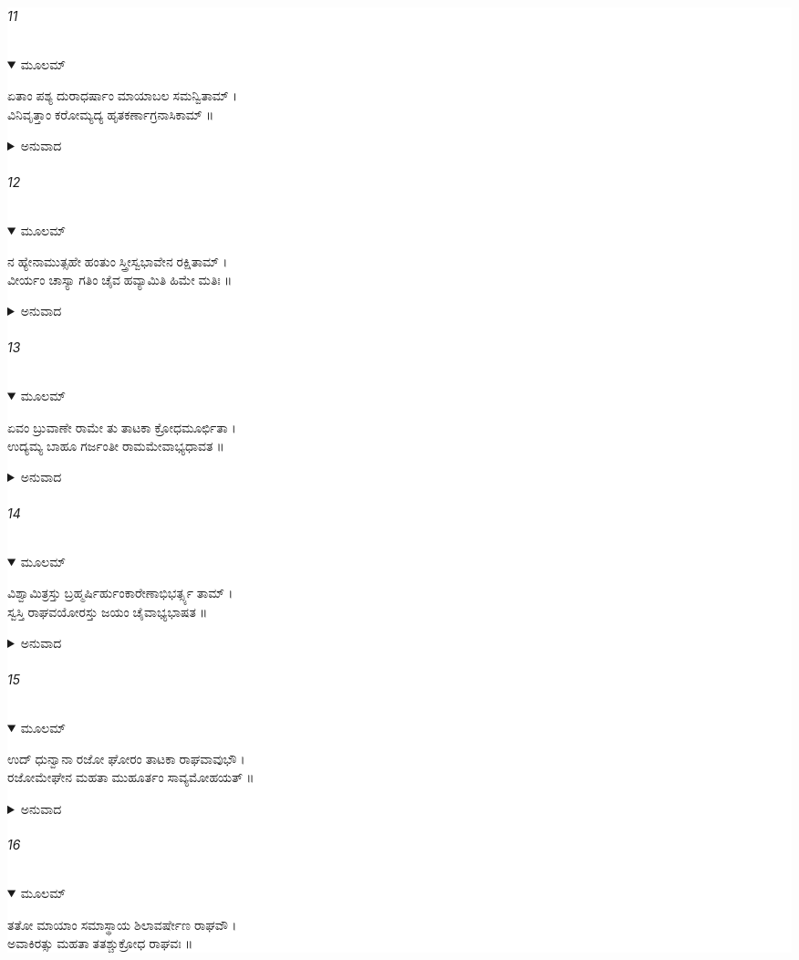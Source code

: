 ###### 11


<details open><summary>ಮೂಲಮ್</summary>

ಏತಾಂ ಪಶ್ಯ ದುರಾಧರ್ಷಾಂ ಮಾಯಾಬಲ ಸಮನ್ವಿತಾಮ್ ।  
ವಿನಿವೃತ್ತಾಂ ಕರೋಮ್ಯದ್ಯ ಹೃತಕರ್ಣಾಗ್ರನಾಸಿಕಾಮ್ ॥
</details>

<details><summary>ಅನುವಾದ</summary></details>

###### 12


<details open><summary>ಮೂಲಮ್</summary>

ನ ಹ್ಯೇನಾಮುತ್ಸಹೇ ಹಂತುಂ ಸ್ತ್ರೀಸ್ವಭಾವೇನ ರಕ್ಷಿತಾಮ್ ।  
ವೀರ್ಯಂ ಚಾಸ್ಯಾ ಗತಿಂ ಚೈವ ಹವ್ಯಾಮಿತಿ ಹಿಮೇ ಮತಿಃ ॥
</details>

<details><summary>ಅನುವಾದ</summary></details>

###### 13


<details open><summary>ಮೂಲಮ್</summary>

ಏವಂ ಬ್ರುವಾಣೇ ರಾಮೇ ತು ತಾಟಕಾ ಕ್ರೋಧಮೂರ್ಛಿತಾ ।  
ಉದ್ಯಮ್ಯ ಬಾಹೂ ಗರ್ಜಂತೀ ರಾಮಮೇವಾಭ್ಯಧಾವತ ॥
</details>

<details><summary>ಅನುವಾದ</summary></details>

###### 14


<details open><summary>ಮೂಲಮ್</summary>

ವಿಶ್ವಾಮಿತ್ರಸ್ತು ಬ್ರಹ್ಮರ್ಷಿರ್ಹುಂಕಾರೇಣಾಭಿಭರ್ತ್ಸ್ಯ ತಾಮ್ ।  
ಸ್ವಸ್ತಿ ರಾಘವಯೋರಸ್ತು ಜಯಂ ಚೈವಾಭ್ಯಭಾಷತ ॥
</details>

<details><summary>ಅನುವಾದ</summary></details>

###### 15


<details open><summary>ಮೂಲಮ್</summary>

ಉದ್ ಧುನ್ವಾನಾ ರಜೋ ಘೋರಂ ತಾಟಕಾ ರಾಘವಾವುಭೌ ।  
ರಜೋಮೇಘೇನ ಮಹತಾ ಮುಹೂರ್ತಂ ಸಾವ್ಯಮೋಹಯತ್ ॥
</details>

<details><summary>ಅನುವಾದ</summary></details>

###### 16


<details open><summary>ಮೂಲಮ್</summary>

ತತೋ ಮಾಯಾಂ ಸಮಾಸ್ಥಾಯ ಶಿಲಾವರ್ಷೇಣ ರಾಘವೌ ।  
ಅವಾಕಿರತ್ಸು ಮಹತಾ ತತಶ್ಚುಕ್ರೋಧ ರಾಘವಃ ॥
</details>
